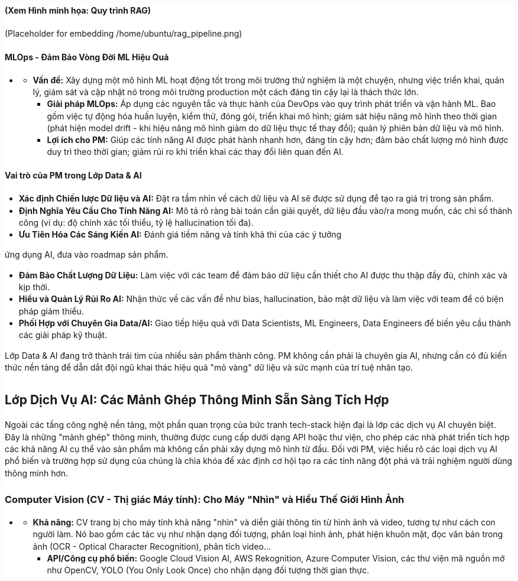 #### (Xem Hình minh họa: Quy trình RAG)

(Placeholder for embedding /home/ubuntu/rag_pipeline.png)

#### MLOps - Đảm Bảo Vòng Đời ML Hiệu Quả

- - **Vấn đề:** Xây dựng một mô hình ML hoạt động tốt trong môi trường thử nghiệm là một chuyện, nhưng việc triển khai, quản lý, giám sát và cập nhật nó trong môi trường production một cách đáng tin cậy lại là thách thức lớn.
    - **Giải pháp MLOps:** Áp dụng các nguyên tắc và thực hành của DevOps vào quy trình phát triển và vận hành ML. Bao gồm việc tự động hóa huấn luyện, kiểm thử, đóng gói, triển khai mô hình; giám sát hiệu năng mô hình theo thời gian (phát hiện model drift - khi hiệu năng mô hình giảm do dữ liệu thực tế thay đổi); quản lý phiên bản dữ liệu và mô hình.
    - **Lợi ích cho PM:** Giúp các tính năng AI được phát hành nhanh hơn, đáng tin cậy hơn; đảm bảo chất lượng mô hình được duy trì theo thời gian; giảm rủi ro khi triển khai các thay đổi liên quan đến AI.

#### Vai trò của PM trong Lớp Data & AI

- **Xác định Chiến lược Dữ liệu và AI:** Đặt ra tầm nhìn về cách dữ liệu và AI sẽ được sử dụng để tạo ra giá trị trong sản phẩm.
- **Định Nghĩa Yêu Cầu Cho Tính Năng AI:** Mô tả rõ ràng bài toán cần giải quyết, dữ liệu đầu vào/ra mong muốn, các chỉ số thành công (ví dụ: độ chính xác tối thiểu, tỷ lệ hallucination tối đa).
- **Ưu Tiên Hóa Các Sáng Kiến AI:** Đánh giá tiềm năng và tính khả thi của các ý tưởng

ứng dụng AI, đưa vào roadmap sản phẩm.

- **Đảm Bảo Chất Lượng Dữ Liệu:** Làm việc với các team để đảm bảo dữ liệu cần thiết cho AI được thu thập đầy đủ, chính xác và kịp thời.
- **Hiểu và Quản Lý Rủi Ro AI:** Nhận thức về các vấn đề như bias, hallucination, bảo mật dữ liệu và làm việc với team để có biện pháp giảm thiểu.
- **Phối Hợp với Chuyên Gia Data/AI:** Giao tiếp hiệu quả với Data Scientists, ML Engineers, Data Engineers để biến yêu cầu thành các giải pháp kỹ thuật.

Lớp Data & AI đang trở thành trái tim của nhiều sản phẩm thành công. PM không cần phải là chuyên gia AI, nhưng cần có đủ kiến thức nền tảng để dẫn dắt đội ngũ khai thác hiệu quả "mỏ vàng" dữ liệu và sức mạnh của trí tuệ nhân tạo.

## Lớp Dịch Vụ AI: Các Mảnh Ghép Thông Minh Sẵn Sàng Tích Hợp

Ngoài các tầng công nghệ nền tảng, một phần quan trọng của bức tranh tech-stack hiện đại là lớp các dịch vụ AI chuyên biệt. Đây là những "mảnh ghép" thông minh, thường được cung cấp dưới dạng API hoặc thư viện, cho phép các nhà phát triển tích hợp các khả năng AI cụ thể vào sản phẩm mà không cần phải xây dựng mô hình từ đầu. Đối với PM, việc hiểu rõ các loại dịch vụ AI phổ biến và trường hợp sử dụng của chúng là chìa khóa để xác định cơ hội tạo ra các tính năng đột phá và trải nghiệm người dùng thông minh hơn.

### Computer Vision (CV - Thị giác Máy tính): Cho Máy "Nhìn" và Hiểu Thế Giới Hình Ảnh

- - **Khả năng:** CV trang bị cho máy tính khả năng "nhìn" và diễn giải thông tin từ hình ảnh và video, tương tự như cách con người làm. Nó bao gồm các tác vụ như nhận dạng đối tượng, phân loại hình ảnh, phát hiện khuôn mặt, đọc văn bản trong ảnh (OCR - Optical Character Recognition), phân tích video...
    - **API/Công cụ phổ biến:** Google Cloud Vision AI, AWS Rekognition, Azure Computer Vision, các thư viện mã nguồn mở như OpenCV, YOLO (You Only Look Once) cho nhận dạng đối tượng thời gian thực.
